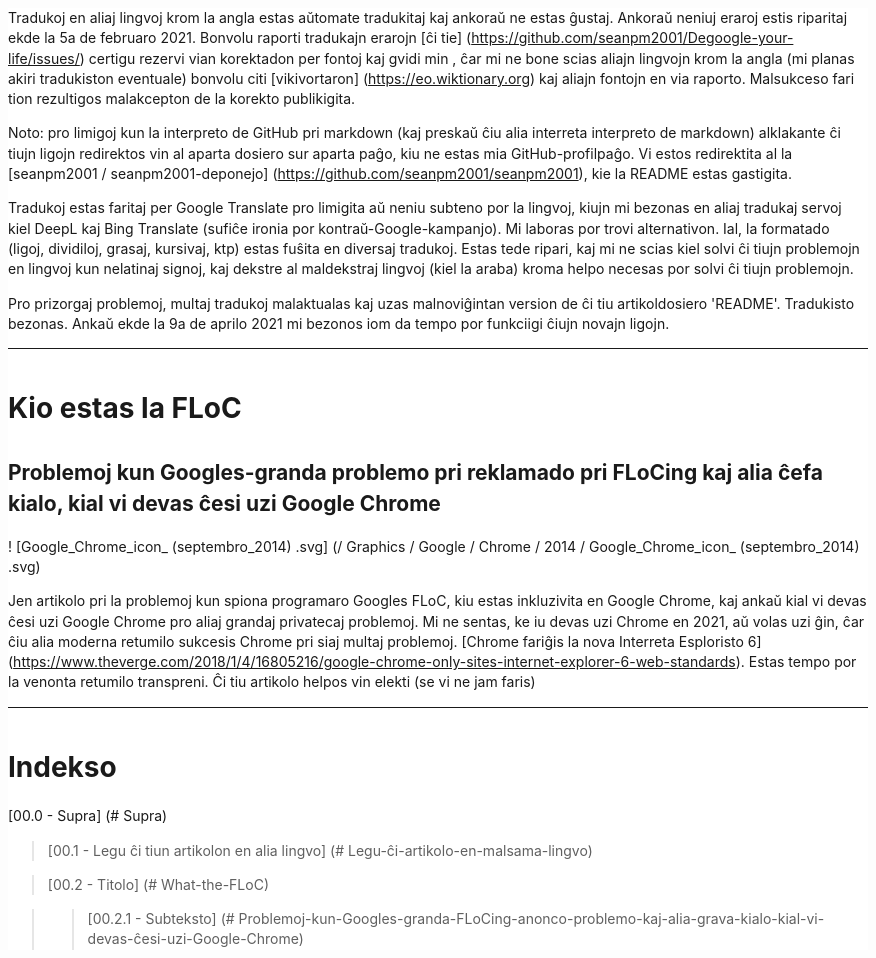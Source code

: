 Tradukoj en aliaj lingvoj krom la angla estas aŭtomate tradukitaj kaj ankoraŭ ne estas ĝustaj. Ankoraŭ neniuj eraroj estis riparitaj ekde la 5a de februaro 2021. Bonvolu raporti tradukajn erarojn [ĉi tie] (https://github.com/seanpm2001/Degoogle-your-life/issues/) certigu rezervi vian korektadon per fontoj kaj gvidi min , ĉar mi ne bone scias aliajn lingvojn krom la angla (mi planas akiri tradukiston eventuale) bonvolu citi [vikivortaron] (https://eo.wiktionary.org) kaj aliajn fontojn en via raporto. Malsukceso fari tion rezultigos malakcepton de la korekto publikigita.

Noto: pro limigoj kun la interpreto de GitHub pri markdown (kaj preskaŭ ĉiu alia interreta interpreto de markdown) alklakante ĉi tiujn ligojn redirektos vin al aparta dosiero sur aparta paĝo, kiu ne estas mia GitHub-profilpaĝo. Vi estos redirektita al la [seanpm2001 / seanpm2001-deponejo] (https://github.com/seanpm2001/seanpm2001), kie la README estas gastigita.

Tradukoj estas faritaj per Google Translate pro limigita aŭ neniu subteno por la lingvoj, kiujn mi bezonas en aliaj tradukaj servoj kiel DeepL kaj Bing Translate (sufiĉe ironia por kontraŭ-Google-kampanjo). Mi laboras por trovi alternativon. Ial, la formatado (ligoj, dividiloj, grasaj, kursivaj, ktp) estas fuŝita en diversaj tradukoj. Estas tede ripari, kaj mi ne scias kiel solvi ĉi tiujn problemojn en lingvoj kun nelatinaj signoj, kaj dekstre al maldekstraj lingvoj (kiel la araba) kroma helpo necesas por solvi ĉi tiujn problemojn.

Pro prizorgaj problemoj, multaj tradukoj malaktualas kaj uzas malnoviĝintan version de ĉi tiu artikoldosiero 'README'. Tradukisto bezonas. Ankaŭ ekde la 9a de aprilo 2021 mi bezonos iom da tempo por funkciigi ĉiujn novajn ligojn.

***

# Kio estas la FLoC

## Problemoj kun Googles-granda problemo pri reklamado pri FLoCing kaj alia ĉefa kialo, kial vi devas ĉesi uzi Google Chrome

! [Google_Chrome_icon_ (septembro_2014) .svg] (/ Graphics / Google / Chrome / 2014 / Google_Chrome_icon_ (septembro_2014) .svg)

Jen artikolo pri la problemoj kun spiona programaro Googles FLoC, kiu estas inkluzivita en Google Chrome, kaj ankaŭ kial vi devas ĉesi uzi Google Chrome pro aliaj grandaj privatecaj problemoj. Mi ne sentas, ke iu devas uzi Chrome en 2021, aŭ volas uzi ĝin, ĉar ĉiu alia moderna retumilo sukcesis Chrome pri siaj multaj problemoj. [Chrome fariĝis la nova Interreta Esploristo 6] (https://www.theverge.com/2018/1/4/16805216/google-chrome-only-sites-internet-explorer-6-web-standards). Estas tempo por la venonta retumilo transpreni. Ĉi tiu artikolo helpos vin elekti (se vi ne jam faris)

***

# Indekso

[00.0 - Supra] (# Supra)

> [00.1 - Legu ĉi tiun artikolon en alia lingvo] (# Legu-ĉi-artikolo-en-malsama-lingvo)

> [00.2 - Titolo] (# What-the-FLoC)

>> [00.2.1 - Subteksto] (# Problemoj-kun-Googles-granda-FLoCing-anonco-problemo-kaj-alia-grava-kialo-kial-vi-devas-ĉesi-uzi-Google-Chrome)

